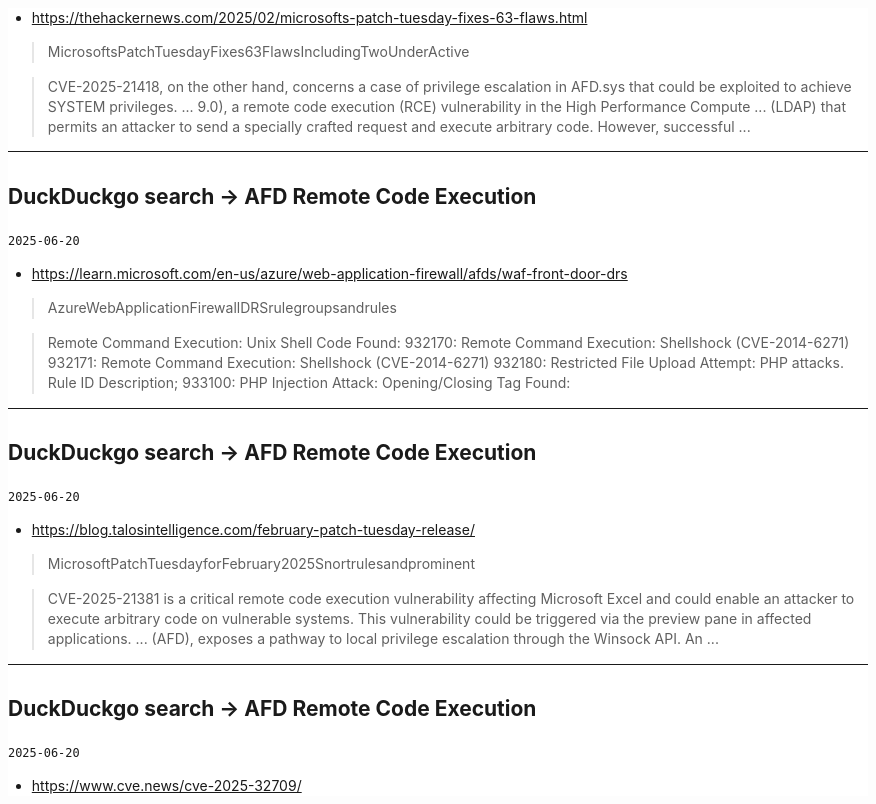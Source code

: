 * https://thehackernews.com/2025/02/microsofts-patch-tuesday-fixes-63-flaws.html

<blockquote>
 MicrosoftsPatchTuesdayFixes63FlawsIncludingTwoUnderActive
</blockquote>
<blockquote>
CVE-2025-21418, on the other hand, concerns a case of privilege escalation in AFD.sys that could be exploited to achieve SYSTEM privileges. ... 9.0), a remote code execution (RCE) vulnerability in the High Performance Compute ... (LDAP) that permits an attacker to send a specially crafted request and execute arbitrary code. However, successful ...
</blockquote>

---

## DuckDuckgo search -> AFD Remote Code Execution
`2025-06-20`

* https://learn.microsoft.com/en-us/azure/web-application-firewall/afds/waf-front-door-drs

<blockquote>
 AzureWebApplicationFirewallDRSrulegroupsandrules
</blockquote>
<blockquote>
Remote Command Execution: Unix Shell Code Found: 932170: Remote Command Execution: Shellshock (CVE-2014-6271) 932171: Remote Command Execution: Shellshock (CVE-2014-6271) 932180: Restricted File Upload Attempt: PHP attacks. Rule ID Description; 933100: PHP Injection Attack: Opening/Closing Tag Found:
</blockquote>

---

## DuckDuckgo search -> AFD Remote Code Execution
`2025-06-20`

* https://blog.talosintelligence.com/february-patch-tuesday-release/

<blockquote>
 MicrosoftPatchTuesdayforFebruary2025Snortrulesandprominent
</blockquote>
<blockquote>
CVE-2025-21381 is a critical remote code execution vulnerability affecting Microsoft Excel and could enable an attacker to execute arbitrary code on vulnerable systems. This vulnerability could be triggered via the preview pane in affected applications. ... (AFD), exposes a pathway to local privilege escalation through the Winsock API. An ...
</blockquote>

---

## DuckDuckgo search -> AFD Remote Code Execution
`2025-06-20`

* https://www.cve.news/cve-2025-32709/
